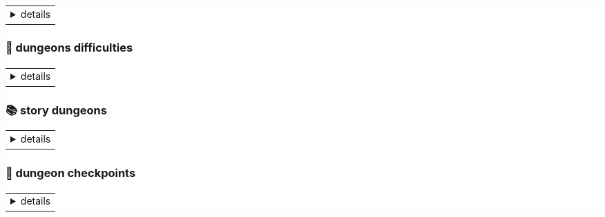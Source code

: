 <table><tr><td><details><summary>details</summary></details></td></tr></table>

### 🚩 dungeons difficulties

<table><tr><td><details><summary>details</summary></details></td></tr></table>

### 📚 story dungeons

<table><tr><td><details><summary>details</summary></details></td></tr></table>

### 📍 dungeon checkpoints

<table><tr><td><details><summary>details</summary>

